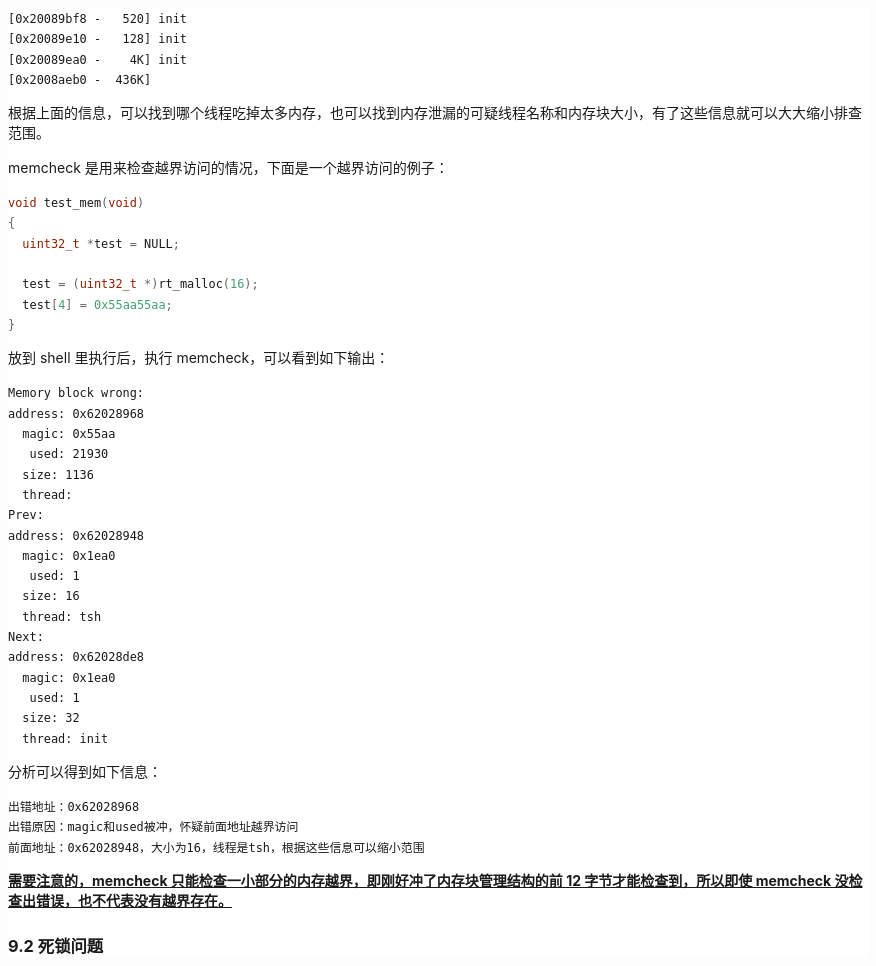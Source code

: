 ```shell
[0x20089bf8 -   520] init
[0x20089e10 -   128] init
[0x20089ea0 -    4K] init
[0x2008aeb0 -  436K]
```

   根据上面的信息，可以找到哪个线程吃掉太多内存，也可以找到内存泄漏的可疑线程名称和内存块大小，有了这些信息就可以大大缩小排查范围。

   memcheck 是用来检查越界访问的情况，下面是一个越界访问的例子：

```c
void test_mem(void)
{
  uint32_t *test = NULL;

  test = (uint32_t *)rt_malloc(16);
  test[4] = 0x55aa55aa;
}
```

   放到 shell 里执行后，执行 memcheck，可以看到如下输出：

```shell
Memory block wrong:
address: 0x62028968
  magic: 0x55aa
   used: 21930
  size: 1136
  thread:
Prev:
address: 0x62028948
  magic: 0x1ea0
   used: 1
  size: 16
  thread: tsh
Next:
address: 0x62028de8
  magic: 0x1ea0
   used: 1
  size: 32
  thread: init
```

   分析可以得到如下信息：

```shell
出错地址：0x62028968
出错原因：magic和used被冲，怀疑前面地址越界访问
前面地址：0x62028948，大小为16，线程是tsh，根据这些信息可以缩小范围
```

   **<u>需要注意的，memcheck 只能检查一小部分的内存越界，即刚好冲了内存块管理结构的前 12 字节才能检查到，所以即使 memcheck 没检查出错误，也不代表没有越界存在。</u>**

### 9.2 死锁问题
